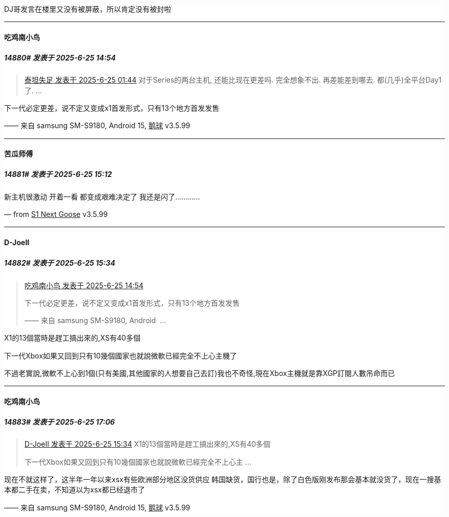 DJ哥发言在楼里又没有被屏蔽，所以肯定没有被封啦


*****

####  吃鸡南小鸟  
##### 14880#       发表于 2025-6-25 14:54

<blockquote><a href="httphttps://stage1st.com/2b/forum.php?mod=redirect&amp;goto=findpost&amp;pid=67995179&amp;ptid=2156895" target="_blank">泰坦失足 发表于 2025-6-25 01:44</a>
对于Series的两台主机, 还能比现在更差吗. 完全想象不出. 再差能差到哪去. 都(几乎)全平台Day1了. ...</blockquote>
下一代必定更差，说不定又变成x1首发形式，只有13个地方首发发售

—— 来自 samsung SM-S9180, Android 15, [鹅球](https://www.pgyer.com/GcUxKd4w) v3.5.99


*****

####  苦瓜师傅  
##### 14881#       发表于 2025-6-25 15:12

新主机很激动 开着一看 都变成艰难决定了 我还是闪了…………

— from [S1 Next Goose](https://www.pgyer.com/GcUxKd4w) v3.5.99


*****

####  D-JoeII  
##### 14882#       发表于 2025-6-25 15:34

<blockquote><a href="httphttps://stage1st.com/2b/forum.php?mod=redirect&amp;goto=findpost&amp;pid=67998366&amp;ptid=2156895" target="_blank">吃鸡南小鸟 发表于 2025-6-25 14:54</a>

下一代必定更差，说不定又变成x1首发形式，只有13个地方首发发售

—— 来自 samsung SM-S9180, Android  ...</blockquote>
X1的13個當時是趕工搞出來的,XS有40多個

下一代Xbox如果又回到只有10幾個國家也就說微軟已經完全不上心主機了

不過老實說,微軟不上心到1個(只有美國,其他國家的人想要自己去訂)我也不奇怪,現在Xbox主機就是靠XGP訂閱人數吊命而已


*****

####  吃鸡南小鸟  
##### 14883#       发表于 2025-6-25 17:06

<blockquote><a href="httphttps://stage1st.com/2b/forum.php?mod=redirect&amp;goto=findpost&amp;pid=67998619&amp;ptid=2156895" target="_blank">D-JoeII 发表于 2025-6-25 15:34</a>
X1的13個當時是趕工搞出來的,XS有40多個

下一代Xbox如果又回到只有10幾個國家也就說微軟已經完全不上心主 ...</blockquote>
现在不就这样了，这半年一年以来xsx有些欧洲部分地区没货供应 韩国缺货，国行也是，除了白色版刚发布那会基本就没货了，现在一搜基本都二手在卖，不知道以为xsx都已经退市了

—— 来自 samsung SM-S9180, Android 15, [鹅球](https://www.pgyer.com/GcUxKd4w) v3.5.99


